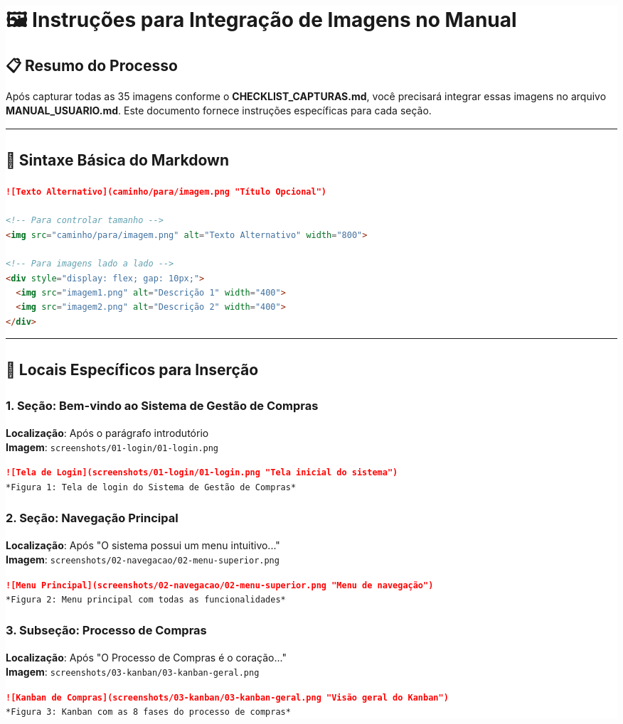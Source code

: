 # 🖼️ Instruções para Integração de Imagens no Manual

## 📋 Resumo do Processo

Após capturar todas as 35 imagens conforme o **CHECKLIST_CAPTURAS.md**, você precisará integrar essas imagens no arquivo **MANUAL_USUARIO.md**. Este documento fornece instruções específicas para cada seção.

---

## 🔧 Sintaxe Básica do Markdown

```markdown
![Texto Alternativo](caminho/para/imagem.png "Título Opcional")

<!-- Para controlar tamanho -->
<img src="caminho/para/imagem.png" alt="Texto Alternativo" width="800">

<!-- Para imagens lado a lado -->
<div style="display: flex; gap: 10px;">
  <img src="imagem1.png" alt="Descrição 1" width="400">
  <img src="imagem2.png" alt="Descrição 2" width="400">
</div>
```

---

## 📍 Locais Específicos para Inserção

### 1. **Seção: Bem-vindo ao Sistema de Gestão de Compras**
**Localização**: Após o parágrafo introdutório  
**Imagem**: `screenshots/01-login/01-login.png`
```markdown
![Tela de Login](screenshots/01-login/01-login.png "Tela inicial do sistema")
*Figura 1: Tela de login do Sistema de Gestão de Compras*
```

### 2. **Seção: Navegação Principal**
**Localização**: Após "O sistema possui um menu intuitivo..."  
**Imagem**: `screenshots/02-navegacao/02-menu-superior.png`
```markdown
![Menu Principal](screenshots/02-navegacao/02-menu-superior.png "Menu de navegação")
*Figura 2: Menu principal com todas as funcionalidades*
```

### 3. **Subseção: Processo de Compras**
**Localização**: Após "O Processo de Compras é o coração..."  
**Imagem**: `screenshots/03-kanban/03-kanban-geral.png`
```markdown
![Kanban de Compras](screenshots/03-kanban/03-kanban-geral.png "Visão geral do Kanban")
*Figura 3: Kanban com as 8 fases do processo de compras*
```
